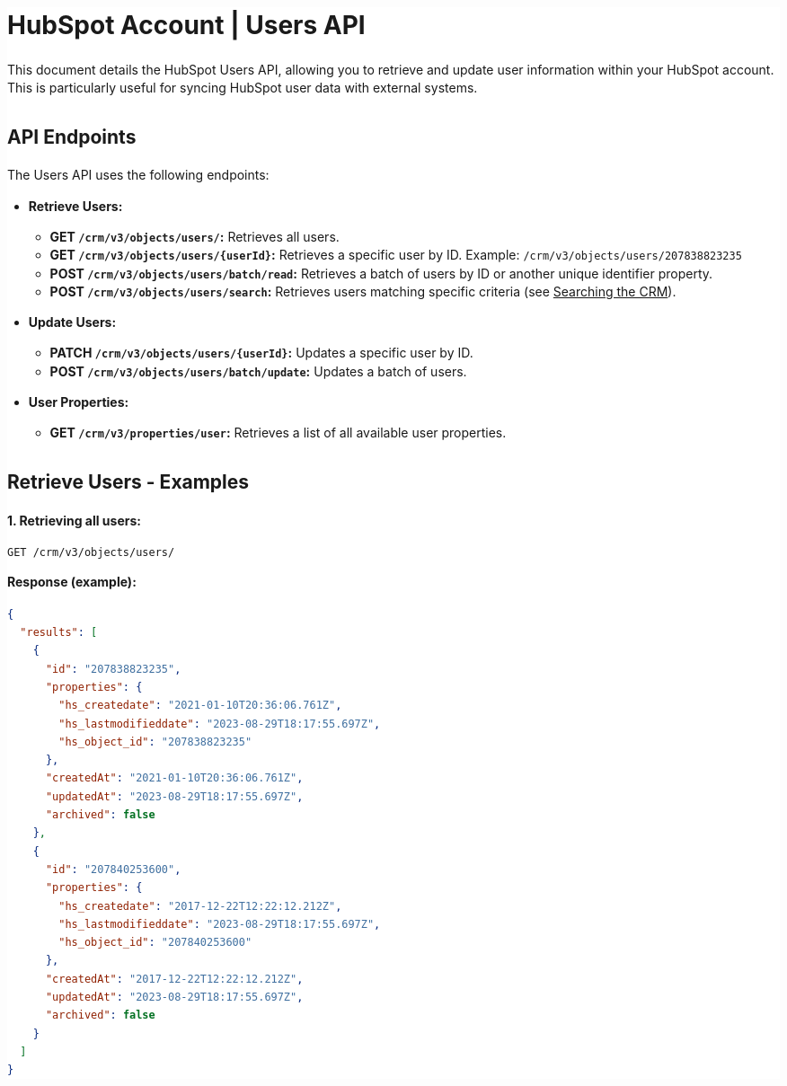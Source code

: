 # HubSpot Account | Users API

This document details the HubSpot Users API, allowing you to retrieve and update user information within your HubSpot account.  This is particularly useful for syncing HubSpot user data with external systems.

## API Endpoints

The Users API uses the following endpoints:

* **Retrieve Users:**
    * **GET `/crm/v3/objects/users/`:** Retrieves all users.
    * **GET `/crm/v3/objects/users/{userId}`:** Retrieves a specific user by ID.  Example: `/crm/v3/objects/users/207838823235`
    * **POST `/crm/v3/objects/users/batch/read`:** Retrieves a batch of users by ID or another unique identifier property.
    * **POST `/crm/v3/objects/users/search`:** Retrieves users matching specific criteria (see [Searching the CRM](link-to-crm-search-docs)).


* **Update Users:**
    * **PATCH `/crm/v3/objects/users/{userId}`:** Updates a specific user by ID.
    * **POST `/crm/v3/objects/users/batch/update`:** Updates a batch of users.


* **User Properties:**
    * **GET `/crm/v3/properties/user`:** Retrieves a list of all available user properties.


##  Retrieve Users - Examples

**1. Retrieving all users:**

```bash
GET /crm/v3/objects/users/
```

**Response (example):**

```json
{
  "results": [
    {
      "id": "207838823235",
      "properties": {
        "hs_createdate": "2021-01-10T20:36:06.761Z",
        "hs_lastmodifieddate": "2023-08-29T18:17:55.697Z",
        "hs_object_id": "207838823235"
      },
      "createdAt": "2021-01-10T20:36:06.761Z",
      "updatedAt": "2023-08-29T18:17:55.697Z",
      "archived": false
    },
    {
      "id": "207840253600",
      "properties": {
        "hs_createdate": "2017-12-22T12:22:12.212Z",
        "hs_lastmodifieddate": "2023-08-29T18:17:55.697Z",
        "hs_object_id": "207840253600"
      },
      "createdAt": "2017-12-22T12:22:12.212Z",
      "updatedAt": "2023-08-29T18:17:55.697Z",
      "archived": false
    }
  ]
}
```